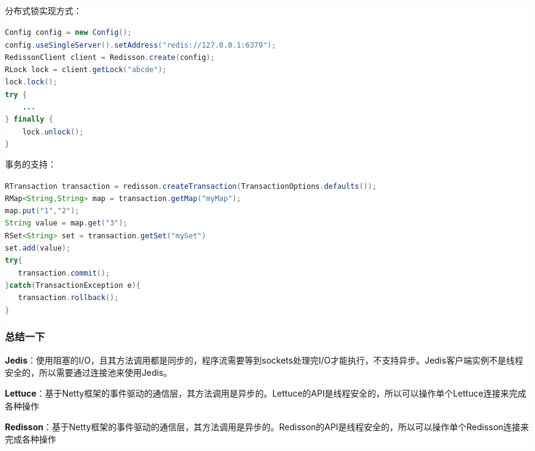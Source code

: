 分布式锁实现方式：

```java
Config config = new Config();
config.useSingleServer().setAddress("redis://127.0.0.1:6379");
RedissonClient client = Redisson.create(config);
RLock lock = client.getLock("abcde");
lock.lock();
try {
    ...
} finally {
    lock.unlock();
}
```

事务的支持：

```java
RTransaction transaction = redisson.createTransaction(TransactionOptions.defaults());
RMap<String,String> map = transaction.getMap("myMap");
map.put("1","2");
String value = map.get("3");
RSet<String> set = transaction.getSet("mySet")
set.add(value);
try{
   transaction.commit();
}catch(TransactionException e){
   transaction.rollback();
}
```

### 总结一下

**Jedis**：使用阻塞的I/O，且其方法调用都是同步的，程序流需要等到sockets处理完I/O才能执行，不支持异步。Jedis客户端实例不是线程安全的，所以需要通过连接池来使用Jedis。

**Lettuce**：基于Netty框架的事件驱动的通信层，其方法调用是异步的。Lettuce的API是线程安全的，所以可以操作单个Lettuce连接来完成各种操作

**Redisson**：基于Netty框架的事件驱动的通信层，其方法调用是异步的。Redisson的API是线程安全的，所以可以操作单个Redisson连接来完成各种操作
